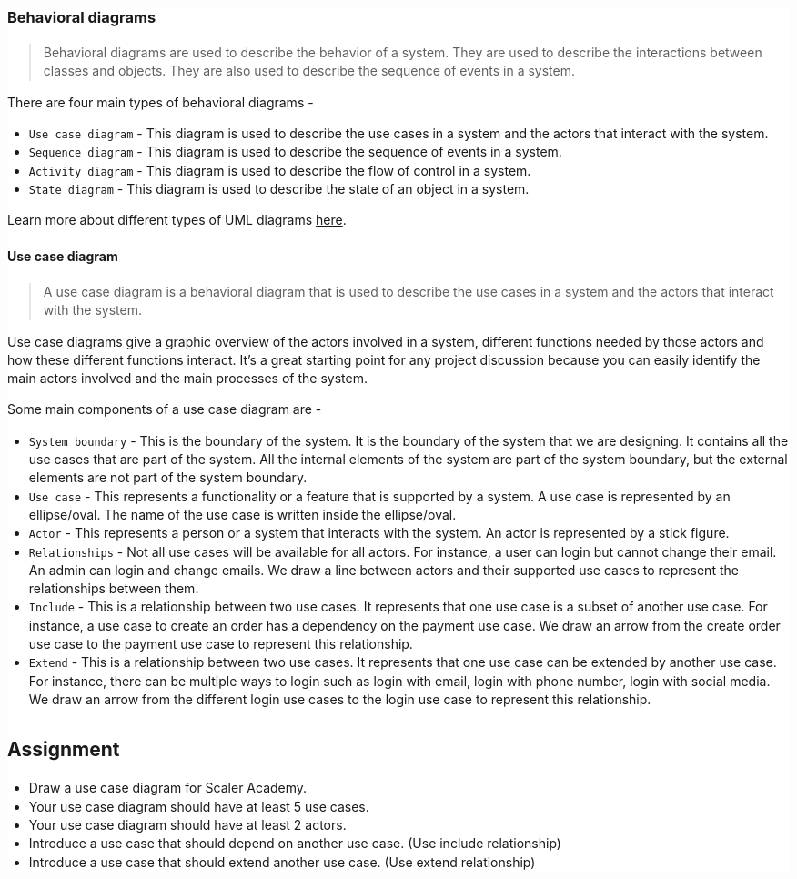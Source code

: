### Behavioral diagrams

> Behavioral diagrams are used to describe the behavior of a system. They are used to describe the interactions between classes and objects. They are also used to describe the sequence of events in a system.

There are four main types of behavioral diagrams -
* `Use case diagram` - This diagram is used to describe the use cases in a system and the actors that interact with the system.
* `Sequence diagram` - This diagram is used to describe the sequence of events in a system.
* `Activity diagram` - This diagram is used to describe the flow of control in a system.
* `State diagram` - This diagram is used to describe the state of an object in a system.

Learn more about different types of UML diagrams [here](https://creately.com/blog/diagrams/uml-diagram-types-examples/).

#### Use case diagram

> A use case diagram is a behavioral diagram that is used to describe the use cases in a system and the actors that interact with the system.

Use case diagrams give a graphic overview of the actors involved in a system, different functions needed by those actors and how these different functions interact. It’s a great starting point for any project discussion because you can easily identify the main actors involved and the main processes of the system.

Some main components of a use case diagram are -
* `System boundary` - This is the boundary of the system. It is the boundary of the system that we are designing. It contains all the use cases that are part of the system. All the internal elements of the system are part of the system boundary, but the external elements are not part of the system boundary.
* `Use case` - This represents a functionality or a feature that is supported by a system. A use case is represented by an ellipse/oval. The name of the use case is written inside the ellipse/oval.
* `Actor` - This represents a person or a system that interacts with the system. An actor is represented by a stick figure.
* `Relationships` - Not all use cases will be available for all actors. For instance, a user can login but cannot change their email. An admin can login and change emails. We draw a line between actors and their supported use cases to represent the relationships between them.
* `Include` - This is a relationship between two use cases. It represents that one use case is a subset of another use case. For instance, a use case to create an order has a dependency on the payment use case. We draw an arrow from the create order use case to the payment use case to represent this relationship.
* `Extend` - This is a relationship between two use cases. It represents that one use case can be extended by another use case. For instance, there can be multiple ways to login such as login with email, login with phone number, login with social media. We draw an arrow from the different login use cases to the login use case to represent this relationship.

## Assignment

* Draw a use case diagram for Scaler Academy.
* Your use case diagram should have at least 5 use cases.
* Your use case diagram should have at least 2 actors.
* Introduce a use case that should depend on another use case. (Use include relationship)
* Introduce a use case that should extend another use case. (Use extend relationship)
